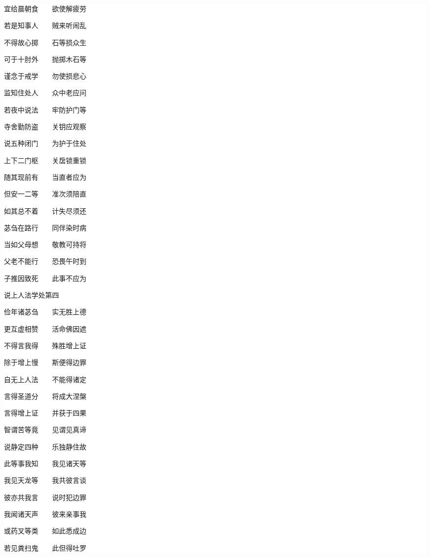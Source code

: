 宜给晨朝食　　欲使解疲劳  

若是知事人　　贼来听闹乱  

不得故心掷　　石等损众生  

可于十肘外　　抛掷木石等  

谨念于戒学　　勿使损悲心  

监知住处人　　众中老应问  

若夜中说法　　牢防护门等  

寺舍勤防盗　　关钥应观察  

说五种闭门　　为护于住处  

上下二门枢　　关扂锁重锁  

随其现前有　　当直者应为  

但安一二等　　准次须陪直  

如其总不着　　计失尽须还  

苾刍在路行　　同伴染时病  

当如父母想　　敬教可持将  

父老不能行　　恐畏午时到  

子推因致死　　此事不应为  

说上人法学处第四  

俭年诸苾刍　　实无胜上德  

更互虚相赞　　活命佛因遮  

不得言我得　　殊胜增上证  

除于增上慢　　斯便得边罪  

自无上人法　　不能得诸定  

言得圣道分　　将成大涅槃  

言得增上证　　并获于四果  

智谓苦等竟　　见谓见真谛  

说静定四种　　乐独静住故  

此等事我知　　我见诸天等  

我见天龙等　　我共彼言谈  

彼亦共我言　　说时犯边罪  

我闻诸天声　　彼来亲事我  

或药叉等类　　如此悉成边  

若见粪扫鬼　　此但得吐罗  
